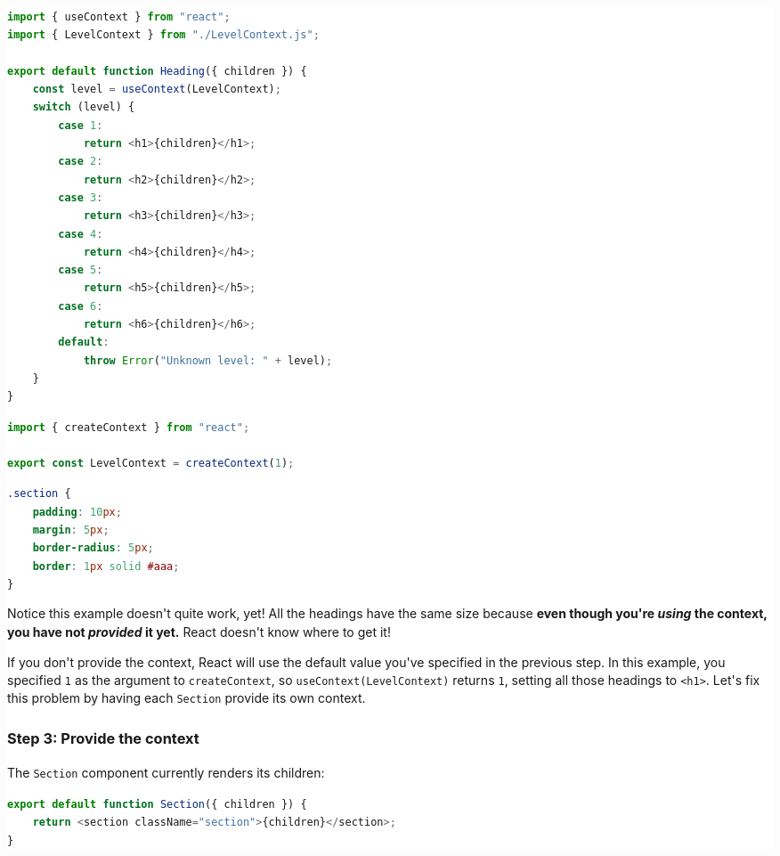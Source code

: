 ```js
import { useContext } from "react";
import { LevelContext } from "./LevelContext.js";

export default function Heading({ children }) {
	const level = useContext(LevelContext);
	switch (level) {
		case 1:
			return <h1>{children}</h1>;
		case 2:
			return <h2>{children}</h2>;
		case 3:
			return <h3>{children}</h3>;
		case 4:
			return <h4>{children}</h4>;
		case 5:
			return <h5>{children}</h5>;
		case 6:
			return <h6>{children}</h6>;
		default:
			throw Error("Unknown level: " + level);
	}
}
```

```js
import { createContext } from "react";

export const LevelContext = createContext(1);
```

```css
.section {
	padding: 10px;
	margin: 5px;
	border-radius: 5px;
	border: 1px solid #aaa;
}
```

Notice this example doesn't quite work, yet! All the headings have the same size because **even though you're _using_ the context, you have not _provided_ it yet.** React doesn't know where to get it!

If you don't provide the context, React will use the default value you've specified in the previous step. In this example, you specified `1` as the argument to `createContext`, so `useContext(LevelContext)` returns `1`, setting all those headings to `<h1>`. Let's fix this problem by having each `Section` provide its own context.

### Step 3: Provide the context

The `Section` component currently renders its children:

```js
export default function Section({ children }) {
	return <section className="section">{children}</section>;
}
```
